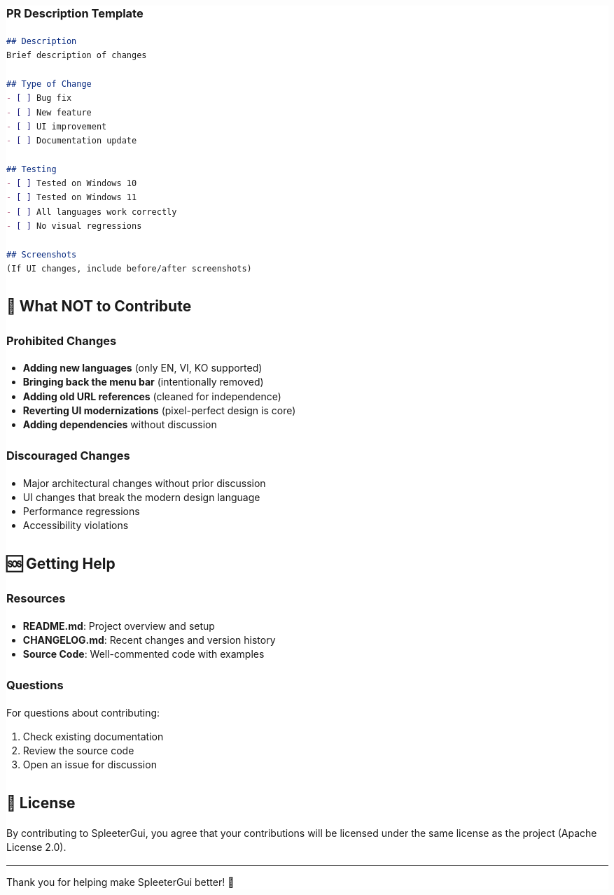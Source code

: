 ### PR Description Template
```markdown
## Description
Brief description of changes

## Type of Change
- [ ] Bug fix
- [ ] New feature
- [ ] UI improvement
- [ ] Documentation update

## Testing
- [ ] Tested on Windows 10
- [ ] Tested on Windows 11
- [ ] All languages work correctly
- [ ] No visual regressions

## Screenshots
(If UI changes, include before/after screenshots)
```

## 🚫 **What NOT to Contribute**

### Prohibited Changes
- **Adding new languages** (only EN, VI, KO supported)
- **Bringing back the menu bar** (intentionally removed)
- **Adding old URL references** (cleaned for independence)
- **Reverting UI modernizations** (pixel-perfect design is core)
- **Adding dependencies** without discussion

### Discouraged Changes
- Major architectural changes without prior discussion
- UI changes that break the modern design language
- Performance regressions
- Accessibility violations

## 🆘 **Getting Help**

### Resources
- **README.md**: Project overview and setup
- **CHANGELOG.md**: Recent changes and version history
- **Source Code**: Well-commented code with examples

### Questions
For questions about contributing:
1. Check existing documentation
2. Review the source code
3. Open an issue for discussion

## 📄 **License**

By contributing to SpleeterGui, you agree that your contributions will be licensed under the same license as the project (Apache License 2.0).

---

Thank you for helping make SpleeterGui better! 🎵
